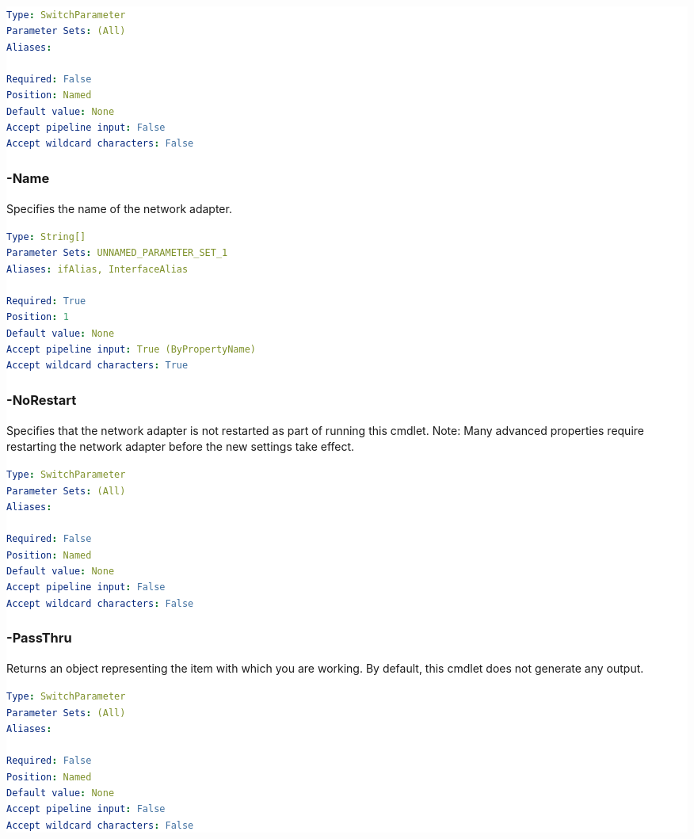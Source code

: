 ```yaml
Type: SwitchParameter
Parameter Sets: (All)
Aliases: 

Required: False
Position: Named
Default value: None
Accept pipeline input: False
Accept wildcard characters: False
```

### -Name
Specifies the name of the network adapter.

```yaml
Type: String[]
Parameter Sets: UNNAMED_PARAMETER_SET_1
Aliases: ifAlias, InterfaceAlias

Required: True
Position: 1
Default value: None
Accept pipeline input: True (ByPropertyName)
Accept wildcard characters: True
```

### -NoRestart
Specifies that the network adapter is not restarted as part of running this cmdlet.
Note: Many advanced properties require restarting the network adapter before the new settings take effect.

```yaml
Type: SwitchParameter
Parameter Sets: (All)
Aliases: 

Required: False
Position: Named
Default value: None
Accept pipeline input: False
Accept wildcard characters: False
```

### -PassThru
Returns an object representing the item with which you are working.
By default, this cmdlet does not generate any output.

```yaml
Type: SwitchParameter
Parameter Sets: (All)
Aliases: 

Required: False
Position: Named
Default value: None
Accept pipeline input: False
Accept wildcard characters: False
```
